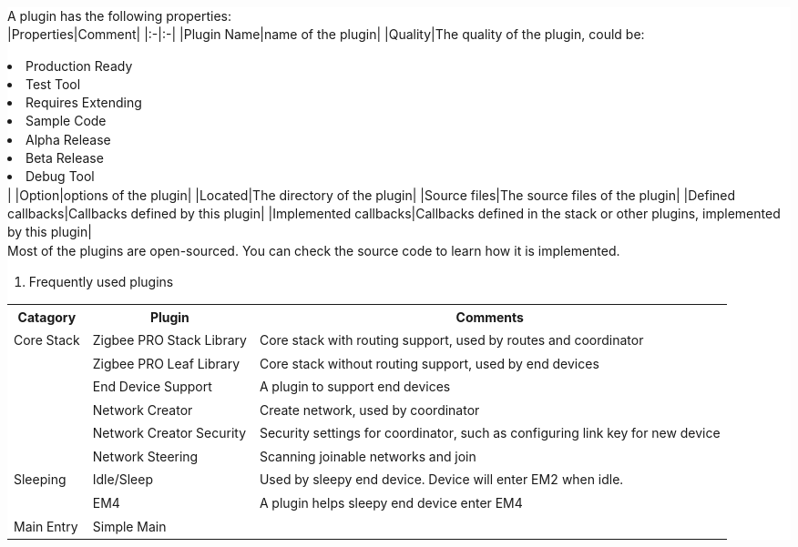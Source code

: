 A plugin has the following properties:  
|Properties|Comment|
|:-|:-|
|Plugin Name|name of the plugin|
|Quality|The quality of the plugin, could be:<br><li>Production Ready</li><li>Test Tool</li><li>Requires Extending</li><li>Sample Code</li><li>Alpha Release</li><li>Beta Release</li><li>Debug Tool</li>|
|Option|options of the plugin|
|Located|The directory of the plugin|
|Source files|The source files of the plugin|
|Defined callbacks|Callbacks defined by this plugin|
|Implemented callbacks|Callbacks defined in the stack or other plugins, implemented by this plugin|  
Most of the plugins are open-sourced. You can check the source code to learn how it is implemented.
&nbsp;

1. Frequently used plugins  

<table>
    <tr>
        <th>Catagory</th>
        <th>Plugin</th>
        <th>Comments</th>
    </tr>
    <tr>
        <td rowspan="6">Core Stack</td>
        <td>Zigbee PRO Stack Library</td>
        <td>Core stack with routing support, used by routes and coordinator</td>
    </tr>
    <tr>
        <td>Zigbee PRO Leaf Library</td>
        <td>Core stack without routing support, used by end devices</td>
    </tr>   
    <tr>
        <td>End Device Support</td>
        <td>A plugin to support end devices</td>
    </tr>       
    <tr>
        <td>Network Creator</td>
        <td>Create network, used by coordinator</td>
    </tr>  
    <tr>
        <td>Network Creator Security</td>
        <td>Security settings for coordinator, such as configuring link key for new device</td>
    </tr>  
    <tr>
        <td>Network Steering</td>
        <td>Scanning joinable networks and join</td>
    </tr>  
    <tr>
        <td rowspan="2">Sleeping</td>
        <td>Idle/Sleep</td>
        <td>Used by sleepy end device. Device will enter EM2 when idle.</td>
    </tr>     
    <tr>
        <td>EM4</td>
        <td>A plugin helps sleepy end device enter EM4</td>
    </tr>       
    <tr>
        <td>Main Entry</td>
        <td>Simple Main</td>